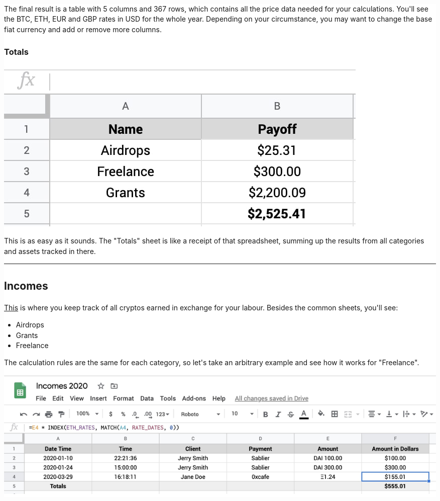 The final result is a table with 5 columns and 367 rows, which contains all the price data needed for your calculations.
You'll see the BTC, ETH, EUR and GBP rates in USD for the whole year. Depending on your circumstance, you may want to
change the base fiat currency and add or remove more columns.

### Totals

![Totals](/assets/img/dyi-crypto-taxes/totals.jpg)

This is as easy as it sounds. The "Totals" sheet is like a receipt of that spreadsheet, summing up the results from all
categories and assets tracked in there.

---

## Incomes

[This][incomes-2020] is where you keep track of all cryptos earned in exchange for your labour. Besides the common
sheets, you'll see:

- Airdrops
- Grants
- Freelance

The calculation rules are the same for each category, so let's take an arbitrary example and see how it works for
"Freelance".

![Incomes Freelance Sheet](/assets/img/dyi-crypto-taxes/incomes-freelance-sheet.jpg)


[incomes-2020]: https://docs.google.com/spreadsheets/d/1NJJvDqUhJtgaCivHm-6IqtOqlrf2YDDsZ880iSa1BaY/edit?usp=sharing
[yields-2020]: https://docs.google.com/spreadsheets/d/1Rh1_mEFq4qYj8Np0wkrviTLIMJV2ehhVb2yZfDKZPVY/edit?usp=sharing
[capital-gains-2020]: https://docs.google.com/spreadsheets/d/1ZurmZzhkBinLObC_Bb4fD0SFzcYvjAI1o3Q8uo_Bvqw/edit?usp=sharing
